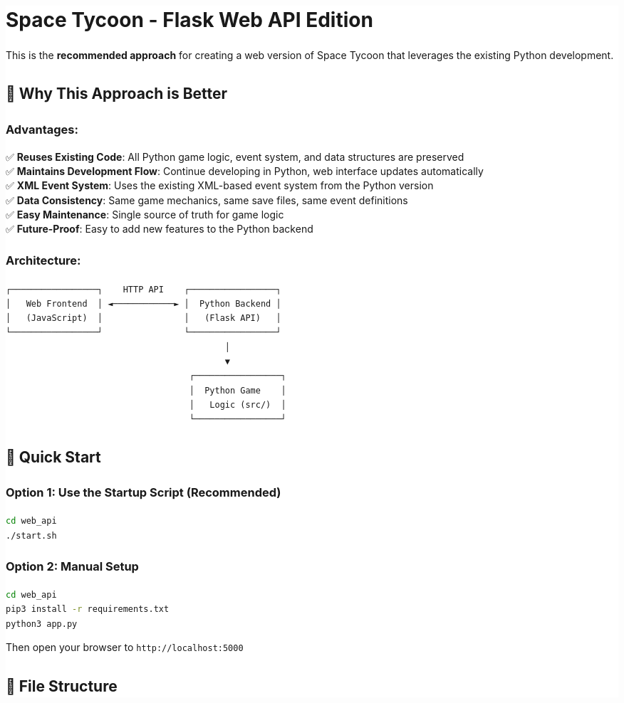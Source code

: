 # Space Tycoon - Flask Web API Edition

This is the **recommended approach** for creating a web version of Space Tycoon that leverages the existing Python development.

## 🎯 **Why This Approach is Better**

### **Advantages:**
✅ **Reuses Existing Code**: All Python game logic, event system, and data structures are preserved  
✅ **Maintains Development Flow**: Continue developing in Python, web interface updates automatically  
✅ **XML Event System**: Uses the existing XML-based event system from the Python version  
✅ **Data Consistency**: Same game mechanics, same save files, same event definitions  
✅ **Easy Maintenance**: Single source of truth for game logic  
✅ **Future-Proof**: Easy to add new features to the Python backend  

### **Architecture:**
```
┌─────────────────┐    HTTP API    ┌─────────────────┐
│   Web Frontend  │ ◄────────────► │  Python Backend │
│   (JavaScript)  │                │   (Flask API)   │
└─────────────────┘                └─────────────────┘
                                           │
                                           ▼
                                    ┌─────────────────┐
                                    │  Python Game    │
                                    │   Logic (src/)  │
                                    └─────────────────┘
```

## 🚀 **Quick Start**

### **Option 1: Use the Startup Script (Recommended)**
```bash
cd web_api
./start.sh
```

### **Option 2: Manual Setup**
```bash
cd web_api
pip3 install -r requirements.txt
python3 app.py
```

Then open your browser to `http://localhost:5000`

## 📁 **File Structure**
